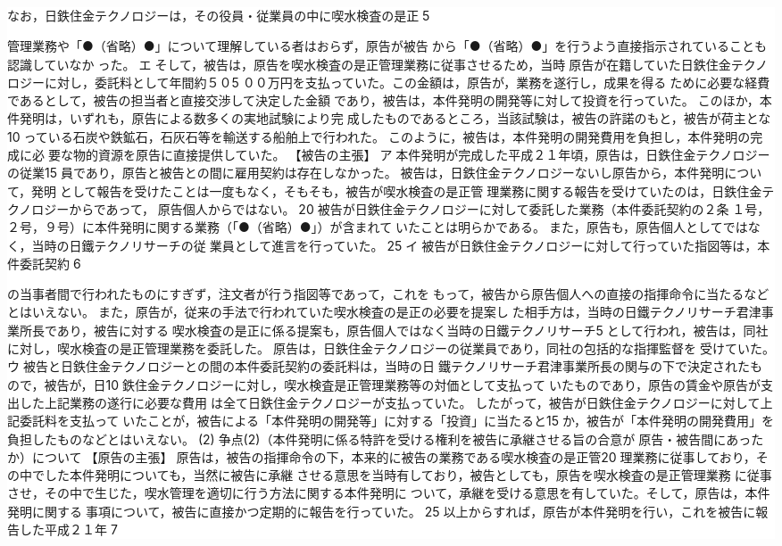 なお，日鉄住金テクノロジーは，その役員・従業員の中に喫水検査の是正
5 
 
管理業務や「●（省略）●」について理解している者はおらず，原告が被告
から「●（省略）●」を行うよう直接指示されていることも認識していなか
った。 
   エ そして，被告は，原告を喫水検査の是正管理業務に従事させるため，当時
原告が在籍していた日鉄住金テクノロジーに対し，委託料として年間約５０5 
００万円を支払っていた。この金額は，原告が，業務を遂行し，成果を得る
ために必要な経費であるとして，被告の担当者と直接交渉して決定した金額
であり，被告は，本件発明の開発等に対して投資を行っていた。 
このほか，本件発明は，いずれも，原告による数多くの実地試験により完
成したものであるところ，当該試験は，被告の許諾のもと，被告が荷主とな10 
っている石炭や鉄鉱石，石灰石等を輸送する船舶上で行われた。 
このように，被告は，本件発明の開発費用を負担し，本件発明の完成に必
要な物的資源を原告に直接提供していた。 
   【被告の主張】 
   ア 本件発明が完成した平成２１年頃，原告は，日鉄住金テクノロジーの従業15 
員であり，原告と被告との間に雇用契約は存在しなかった。 
被告は，日鉄住金テクノロジーないし原告から，本件発明について，発明
として報告を受けたことは一度もなく，そもそも，被告が喫水検査の是正管
理業務に関する報告を受けていたのは，日鉄住金テクノロジーからであって，
原告個人からではない。 20 
被告が日鉄住金テクノロジーに対して委託した業務（本件委託契約の２条
１号，２号，９号）に本件発明に関する業務（「●（省略）●」）が含まれて
いたことは明らかである。 
また，原告も，原告個人としてではなく，当時の日鐵テクノリサーチの従
業員として進言を行っていた。 25 
   イ 被告が日鉄住金テクノロジーに対して行っていた指図等は，本件委託契約
6 
 
の当事者間で行われたものにすぎず，注文者が行う指図等であって，これを
もって，被告から原告個人への直接の指揮命令に当たるなどとはいえない。 
また，原告が，従来の手法で行われていた喫水検査の是正の必要を提案し
た相手方は，当時の日鐵テクノリサーチ君津事業所長であり，被告に対する
喫水検査の是正に係る提案も，原告個人ではなく当時の日鐵テクノリサーチ5 
として行われ，被告は，同社に対し，喫水検査の是正管理業務を委託した。
原告は，日鉄住金テクノロジーの従業員であり，同社の包括的な指揮監督を
受けていた。 
   ウ 被告と日鉄住金テクノロジーとの間の本件委託契約の委託料は，当時の日
鐵テクノリサーチ君津事業所長の関与の下で決定されたもので，被告が，日10 
鉄住金テクノロジーに対し，喫水検査是正管理業務等の対価として支払って
いたものであり，原告の賃金や原告が支出した上記業務の遂行に必要な費用
は全て日鉄住金テクノロジーが支払っていた。 
したがって，被告が日鉄住金テクノロジーに対して上記委託料を支払って
いたことが，被告による「本件発明の開発等」に対する「投資」に当たると15 
か，被告が「本件発明の開発費用」を負担したものなどとはいえない。 
  (2) 争点(2)（本件発明に係る特許を受ける権利を被告に承継させる旨の合意が
原告・被告間にあったか）について 
   【原告の主張】 
原告は，被告の指揮命令の下，本来的に被告の業務である喫水検査の是正管20 
理業務に従事しており，その中でした本件発明についても，当然に被告に承継
させる意思を当時有しており，被告としても，原告を喫水検査の是正管理業務
に従事させ，その中で生じた，喫水管理を適切に行う方法に関する本件発明に
ついて，承継を受ける意思を有していた。そして，原告は，本件発明に関する
事項について，被告に直接かつ定期的に報告を行っていた。 25 
以上からすれば，原告が本件発明を行い，これを被告に報告した平成２１年
7 
 
